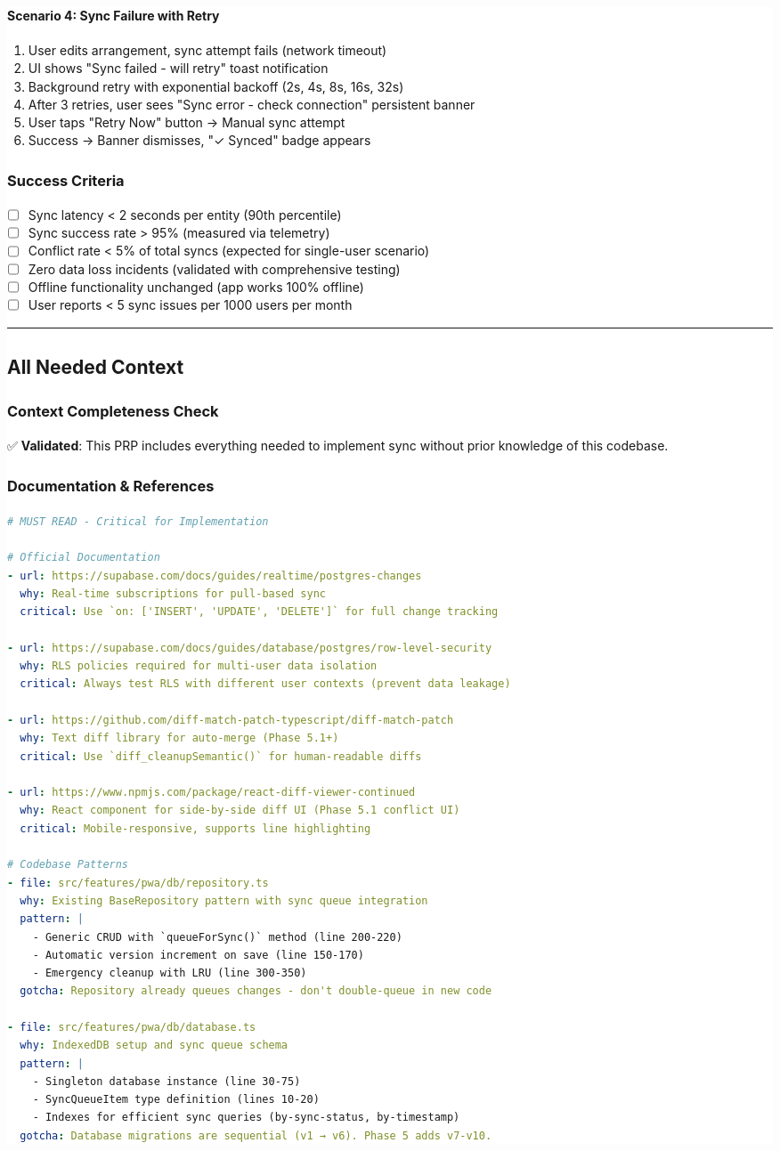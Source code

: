 #### Scenario 4: Sync Failure with Retry
1. User edits arrangement, sync attempt fails (network timeout)
2. UI shows "Sync failed - will retry" toast notification
3. Background retry with exponential backoff (2s, 4s, 8s, 16s, 32s)
4. After 3 retries, user sees "Sync error - check connection" persistent banner
5. User taps "Retry Now" button → Manual sync attempt
6. Success → Banner dismisses, "✓ Synced" badge appears

### Success Criteria
- [ ] Sync latency < 2 seconds per entity (90th percentile)
- [ ] Sync success rate > 95% (measured via telemetry)
- [ ] Conflict rate < 5% of total syncs (expected for single-user scenario)
- [ ] Zero data loss incidents (validated with comprehensive testing)
- [ ] Offline functionality unchanged (app works 100% offline)
- [ ] User reports < 5 sync issues per 1000 users per month

---

## All Needed Context

### Context Completeness Check
✅ **Validated**: This PRP includes everything needed to implement sync without prior knowledge of this codebase.

### Documentation & References

```yaml
# MUST READ - Critical for Implementation

# Official Documentation
- url: https://supabase.com/docs/guides/realtime/postgres-changes
  why: Real-time subscriptions for pull-based sync
  critical: Use `on: ['INSERT', 'UPDATE', 'DELETE']` for full change tracking

- url: https://supabase.com/docs/guides/database/postgres/row-level-security
  why: RLS policies required for multi-user data isolation
  critical: Always test RLS with different user contexts (prevent data leakage)

- url: https://github.com/diff-match-patch-typescript/diff-match-patch
  why: Text diff library for auto-merge (Phase 5.1+)
  critical: Use `diff_cleanupSemantic()` for human-readable diffs

- url: https://www.npmjs.com/package/react-diff-viewer-continued
  why: React component for side-by-side diff UI (Phase 5.1 conflict UI)
  critical: Mobile-responsive, supports line highlighting

# Codebase Patterns
- file: src/features/pwa/db/repository.ts
  why: Existing BaseRepository pattern with sync queue integration
  pattern: |
    - Generic CRUD with `queueForSync()` method (line 200-220)
    - Automatic version increment on save (line 150-170)
    - Emergency cleanup with LRU (line 300-350)
  gotcha: Repository already queues changes - don't double-queue in new code

- file: src/features/pwa/db/database.ts
  why: IndexedDB setup and sync queue schema
  pattern: |
    - Singleton database instance (line 30-75)
    - SyncQueueItem type definition (lines 10-20)
    - Indexes for efficient sync queries (by-sync-status, by-timestamp)
  gotcha: Database migrations are sequential (v1 → v6). Phase 5 adds v7-v10.

```